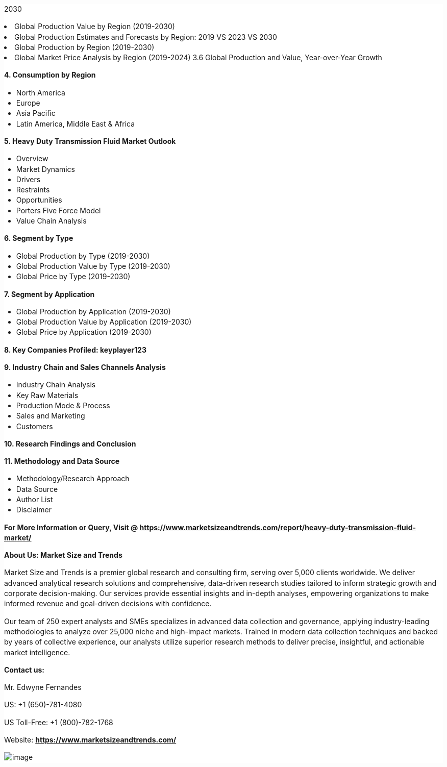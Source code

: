 2030</li><li>Global Production Value by Region (2019-2030)</li><li>Global Production Estimates and Forecasts by Region: 2019 VS 2023 VS 2030</li><li>Global Production by Region (2019-2030)</li><li>Global Market Price Analysis by Region (2019-2024) 3.6 Global Production and Value, Year-over-Year Growth</li></ul><p><strong>4. Consumption by Region</strong></p><ul><li>North America</li><li>Europe</li><li>Asia Pacific</li><li>Latin America, Middle East &amp; Africa</li></ul><p><strong>5. Heavy Duty Transmission Fluid Market Outlook</strong></p><ul><li>Overview</li><li>Market Dynamics</li><li>Drivers</li><li>Restraints</li><li>Opportunities</li><li>Porters Five Force Model</li><li>Value Chain Analysis&nbsp;</li></ul><p><strong>6. Segment by Type</strong></p><ul><li>Global Production by Type (2019-2030)</li><li>Global Production Value by Type (2019-2030)</li><li>Global Price by Type (2019-2030)</li></ul><p><strong>7. Segment by Application</strong></p><ul><li>Global Production by Application (2019-2030)</li><li>Global Production Value by Application (2019-2030)</li><li>Global Price by Application (2019-2030)</li></ul><p><strong>8. Key Companies Profiled: keyplayer123</strong></p><p><strong>9. Industry Chain and Sales Channels Analysis</strong></p><ul><li>Industry Chain Analysis</li><li>Key Raw Materials</li><li>Production Mode &amp; Process</li><li>Sales and Marketing</li><li>Customers</li></ul><p><strong>10. Research Findings and Conclusion</strong></p><p><strong>11. Methodology and Data Source</strong></p><ul><li>Methodology/Research Approach</li><li>Data Source</li><li>Author List</li><li>Disclaimer</li></ul></p><p><strong>For More Information or Query, Visit @ <a href="https://www.marketsizeandtrends.com/report/heavy-duty-transmission-fluid-market/">https://www.marketsizeandtrends.com/report/heavy-duty-transmission-fluid-market/</a></strong></p><p><strong>About Us: Market Size and Trends</strong></p><p>Market Size and Trends is a premier global research and consulting firm, serving over 5,000 clients worldwide. We deliver advanced analytical research solutions and comprehensive, data-driven research studies tailored to inform strategic growth and corporate decision-making. Our services provide essential insights and in-depth analyses, empowering organizations to make informed revenue and goal-driven decisions with confidence.</p><p>Our team of 250 expert analysts and SMEs specializes in advanced data collection and governance, applying industry-leading methodologies to analyze over 25,000 niche and high-impact markets. Trained in modern data collection techniques and backed by years of collective experience, our analysts utilize superior research methods to deliver precise, insightful, and actionable market intelligence.</p><p><strong>Contact us:</strong></p><p>Mr. Edwyne Fernandes</p><p>US: +1 (650)-781-4080</p><p>US Toll-Free: +1 (800)-782-1768</p><p>Website: <strong><a href="https://www.marketsizeandtrends.com/">https://www.marketsizeandtrends.com/</a></strong></p>
![image](https://github.com/user-attachments/assets/399b45e5-318c-40d3-82f6-db9a82fcd3ef)
